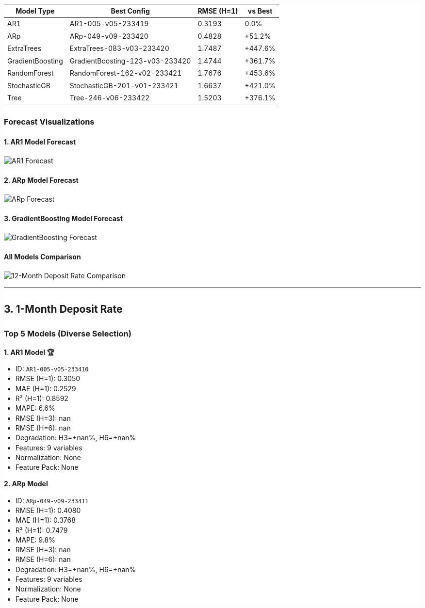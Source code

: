 | Model Type | Best Config | RMSE (H=1) | vs Best |
|------------|-------------|------------|---------|
| AR1 | AR1-005-v05-233419 | 0.3193 | 0.0% |
| ARp | ARp-049-v09-233420 | 0.4828 | +51.2% |
| ExtraTrees | ExtraTrees-083-v03-233420 | 1.7487 | +447.6% |
| GradientBoosting | GradientBoosting-123-v03-233420 | 1.4744 | +361.7% |
| RandomForest | RandomForest-162-v02-233421 | 1.7676 | +453.6% |
| StochasticGB | StochasticGB-201-v01-233421 | 1.6637 | +421.0% |
| Tree | Tree-246-v06-233422 | 1.5203 | +376.1% |

### Forecast Visualizations

#### 1. AR1 Model Forecast
![AR1 Forecast](all_valid_y_variables-20250915-233358/visualizations/deposit_rate_12m_ar1_rank1.png)

#### 2. ARp Model Forecast
![ARp Forecast](all_valid_y_variables-20250915-233358/visualizations/deposit_rate_12m_arp_rank2.png)

#### 3. GradientBoosting Model Forecast
![GradientBoosting Forecast](all_valid_y_variables-20250915-233358/visualizations/deposit_rate_12m_gradientboosting_rank3.png)

#### All Models Comparison
![12-Month Deposit Rate Comparison](all_valid_y_variables-20250915-233358/visualizations/deposit_rate_12m_comparison.png)

---

## 3. 1-Month Deposit Rate

### Top 5 Models (Diverse Selection)

**1. AR1 Model 🏆**
- ID: `AR1-005-v05-233410`
- RMSE (H=1): 0.3050
- MAE (H=1): 0.2529
- R² (H=1): 0.8592
- MAPE: 6.6%
- RMSE (H=3): nan
- RMSE (H=6): nan
- Degradation: H3=+nan%, H6=+nan%
- Features: 9 variables
- Normalization: None
- Feature Pack: None

**2. ARp Model**
- ID: `ARp-049-v09-233411`
- RMSE (H=1): 0.4080
- MAE (H=1): 0.3768
- R² (H=1): 0.7479
- MAPE: 9.8%
- RMSE (H=3): nan
- RMSE (H=6): nan
- Degradation: H3=+nan%, H6=+nan%
- Features: 9 variables
- Normalization: None
- Feature Pack: None
